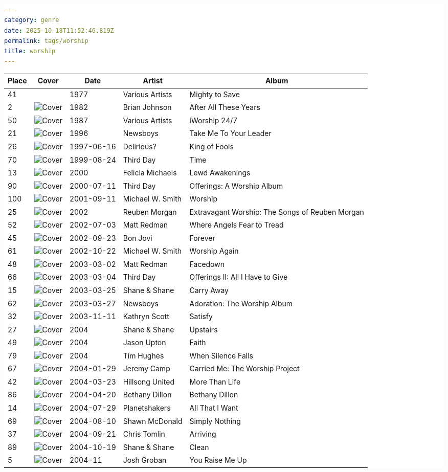 ```yaml
---
category: genre
date: 2025-10-18T11:52:46.819Z
permalink: tags/worship
title: worship
---
```


| Place | Cover | Date | Artist | Album |
|---|---|---|---|---|
| 41 |  | 1977 | Various Artists | Mighty to Save |
| 2 | ![Cover](https://i.discogs.com/RFUn0m4vBDvcbmTYdAiRFIQ-EtCi3vk4L5UNBqjPJvU/rs:fit/g:sm/q:40/h:150/w:150/czM6Ly9kaXNjb2dz/LWRhdGFiYXNlLWlt/YWdlcy9SLTMxNDAw/MjMtMTQ3NzE1MDM4/MS04NjI3LmpwZWc.jpeg) | 1982 | Brian Johnson | After All These Years |
| 50 | ![Cover](https://i.discogs.com/91dviHomhuUGo_DpsUbRJU82CNcftN3iBX-kMia5u1I/rs:fit/g:sm/q:40/h:150/w:150/czM6Ly9kaXNjb2dz/LWRhdGFiYXNlLWlt/YWdlcy9SLTExMjA2/ODctMTIxMTIyMTQ3/OC5qcGVn.jpeg) | 1987 | Various Artists | iWorship 24/7 |
| 21 | ![Cover](https://i.discogs.com/idbW8ZMZrWCx6PUOUDOyo-1d7dv3sEtHrCvxac4xdG4/rs:fit/g:sm/q:40/h:150/w:150/czM6Ly9kaXNjb2dz/LWRhdGFiYXNlLWlt/YWdlcy9SLTQxNzE5/OC0xMjgyNDQ4MjY3/LmpwZWc.jpeg) | 1996 | Newsboys | Take Me To Your Leader |
| 26 | ![Cover](http://coverartarchive.org/release/85144985-adba-4d05-9905-c779ab4f91db/2104717117-250.jpg) | 1997-06-16 | Delirious? | King of Fools |
| 70 | ![Cover](http://coverartarchive.org/release/242af9c3-4aea-47ee-a369-819efb19b2aa/24345720633-250.jpg) | 1999-08-24 | Third Day | Time |
| 13 | ![Cover](https://i.discogs.com/2EC3qJ430R9OCeveBMMiGUerIAOCa3E-pC758YFq1vY/rs:fit/g:sm/q:40/h:150/w:150/czM6Ly9kaXNjb2dz/LWRhdGFiYXNlLWlt/YWdlcy9SLTQ4NzMy/ODAtMTM3ODExMzE4/OC02OTUzLmpwZWc.jpeg) | 2000 | Felicia Michaels | Lewd Awakenings |
| 90 | ![Cover](https://i.discogs.com/C5Nd9Eh_jDvgUwQCoUxkPPTUdxdrzwuLl6XIriYNpTs/rs:fit/g:sm/q:40/h:150/w:150/czM6Ly9kaXNjb2dz/LWRhdGFiYXNlLWlt/YWdlcy9SLTEwNzA1/MzktMTMzMzY0MTIz/Ni5qcGVn.jpeg) | 2000-07-11 | Third Day | Offerings: A Worship Album |
| 100 | ![Cover](http://coverartarchive.org/release/97c7c9a2-c3c1-4aae-bed2-d2407a339a41/8288946939-250.jpg) | 2001-09-11 | Michael W. Smith | Worship |
| 25 | ![Cover](https://i.discogs.com/SteHgnkd97zJDOXrUirFkhZZWeZdi5pTqQsNx1vDb_U/rs:fit/g:sm/q:40/h:150/w:150/czM6Ly9kaXNjb2dz/LWRhdGFiYXNlLWlt/YWdlcy9SLTEwMTA3/NTk1LTE1NzA4NjYw/ODUtNDUyNy5qcGVn.jpeg) | 2002 | Reuben Morgan | Extravagant Worship: The Songs of Reuben Morgan |
| 52 | ![Cover](http://coverartarchive.org/release/39c639e7-2a8b-4d1b-97f9-1951124bd724/4739706218-250.jpg) | 2002-07-03 | Matt Redman | Where Angels Fear to Tread |
| 45 | ![Cover](https://i.discogs.com/ngSC3HT-yiHkGY4xuTt8_8x9x1dUCFaqRJOIJr3t-yw/rs:fit/g:sm/q:40/h:150/w:150/czM6Ly9kaXNjb2dz/LWRhdGFiYXNlLWlt/YWdlcy9SLTY2NzI2/Mi0xNjkyMjQ4NzY3/LTU2NDYuanBlZw.jpeg) | 2002-09-23 | Bon Jovi | Forever |
| 61 | ![Cover](http://coverartarchive.org/release/1850acb0-bf02-4efe-8f5d-9e640d3289b8/8289056380-250.jpg) | 2002-10-22 | Michael W. Smith | Worship Again |
| 48 | ![Cover](http://coverartarchive.org/release/9eb124ca-4d87-462b-b07f-c16f0299ac4d/2165240002-250.jpg) | 2003-03-02 | Matt Redman | Facedown |
| 66 | ![Cover](http://coverartarchive.org/release/a91b13be-5a6c-429e-8e63-13ac0f317643/7126923143-250.jpg) | 2003-03-04 | Third Day | Offerings II: All I Have to Give |
| 15 | ![Cover](https://i.discogs.com/8-sZehWQUuJE9XJYbiVpro5idazRXpA9Ks2I0xEXJYk/rs:fit/g:sm/q:40/h:150/w:150/czM6Ly9kaXNjb2dz/LWRhdGFiYXNlLWlt/YWdlcy9SLTMwNDYy/MDctMTQwNTg5Mjc5/NC04NTExLmpwZWc.jpeg) | 2003-03-25 | Shane &amp; Shane | Carry Away |
| 62 | ![Cover](http://coverartarchive.org/release/09a1c481-d99c-4ce3-8e66-961edbf62504/4173006319-250.jpg) | 2003-03-27 | Newsboys | Adoration: The Worship Album |
| 32 | ![Cover](http://coverartarchive.org/release/529dbca6-fc03-4f06-b7a2-db8c2826f479/10581449032-250.jpg) | 2003-11-11 | Kathryn Scott | Satisfy |
| 27 | ![Cover](https://i.discogs.com/iGxA10YS_a_AB8A3-8pSgwej14Sidue6LMEyeIM9oFk/rs:fit/g:sm/q:40/h:150/w:150/czM6Ly9kaXNjb2dz/LWRhdGFiYXNlLWlt/YWdlcy9SLTEwMzIz/NzkyLTE0OTUzMjc3/OTMtNjI0MC5qcGVn.jpeg) | 2004 | Shane &amp; Shane | Upstairs |
| 49 | ![Cover](http://coverartarchive.org/release/9d25a32a-5b30-4d90-8da7-9c59253de6d4/9311510053-250.jpg) | 2004 | Jason Upton | Faith |
| 79 | ![Cover](http://coverartarchive.org/release/4e29f26c-97aa-4973-a5cd-7129419ab9f5/36688919130-250.jpg) | 2004 | Tim Hughes | When Silence Falls |
| 67 | ![Cover](http://coverartarchive.org/release/7a287d6a-5402-4c13-b940-cf4e30b57b49/9311722591-250.jpg) | 2004-01-29 | Jeremy Camp | Carried Me: The Worship Project |
| 42 | ![Cover](http://coverartarchive.org/release/cc487b0b-422e-4f96-ad3d-bbeca43f1d15/2105718546-250.jpg) | 2004-03-23 | Hillsong United | More Than Life |
| 86 | ![Cover](https://i.discogs.com/RfpfvG3dnx5YnAtOIqhQVbilGSIbadR_9n7SPjwir54/rs:fit/g:sm/q:40/h:150/w:150/czM6Ly9kaXNjb2dz/LWRhdGFiYXNlLWlt/YWdlcy9SLTI5MjY4/MTUtMTMwNzY1NzEx/OC5qcGVn.jpeg) | 2004-04-20 | Bethany Dillon | Bethany Dillon |
| 14 | ![Cover](https://i.discogs.com/Wyb2g5vzaGqTGCyQaWSyJrlwBtwQNJDPGgqqDc7XJY4/rs:fit/g:sm/q:40/h:150/w:150/czM6Ly9kaXNjb2dz/LWRhdGFiYXNlLWlt/YWdlcy9SLTE0MTI0/MDEyLTE2MzIyNzAz/NDUtMjA1MS5qcGVn.jpeg) | 2004-07-29 | Planetshakers | All That I Want |
| 69 | ![Cover](http://coverartarchive.org/release/9a9ed321-8fb6-4d98-9dae-408af1259e2d/25598338604-250.jpg) | 2004-08-10 | Shawn McDonald | Simply Nothing |
| 37 | ![Cover](http://coverartarchive.org/release/1e336a49-093b-4328-85b9-dab7ebf2af41/8247802796-250.jpg) | 2004-09-21 | Chris Tomlin | Arriving |
| 89 | ![Cover](https://i.discogs.com/3pvnAUuftmVmVXxs-l_BDMLW01VIXTCkE4HbQK5wmFA/rs:fit/g:sm/q:40/h:150/w:150/czM6Ly9kaXNjb2dz/LWRhdGFiYXNlLWlt/YWdlcy9SLTU1MDg4/ODktMTM5NTE5MzE5/OS0zMzUyLmpwZWc.jpeg) | 2004-10-19 | Shane &amp; Shane | Clean |
| 5 | ![Cover](https://i.discogs.com/DuMDCr10IpJ0onYGXZZgpU4J0O6xsR08Cnhjy3ynv8o/rs:fit/g:sm/q:40/h:150/w:150/czM6Ly9kaXNjb2dz/LWRhdGFiYXNlLWlt/YWdlcy9SLTM1NTUy/NjEtMTMzNTEwODIz/MC5qcGVn.jpeg) | 2004-11 | Josh Groban | You Raise Me Up |